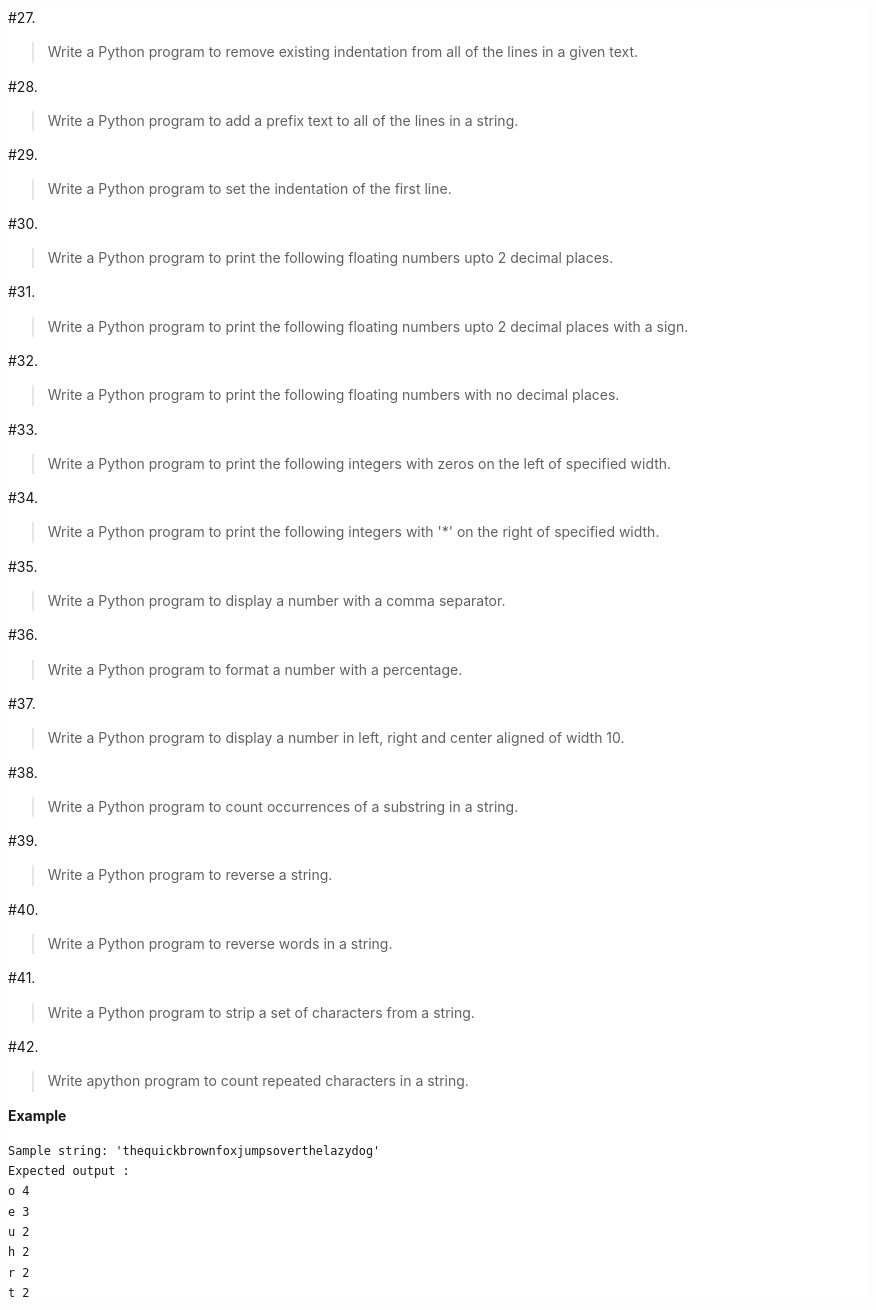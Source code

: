 #27. 
>Write a Python program to remove existing indentation from all of the lines in a given text.

#28. 
>Write a Python program to add a prefix text to all of the lines in a string.

#29. 
>Write a Python program to set the indentation of the first line.

#30. 
>Write a Python program to print the following floating numbers upto 2 decimal places.

#31. 
>Write a Python program to print the following floating numbers upto 2 decimal places with a sign.

#32. 
>Write a Python program to print the following floating numbers with no decimal places.

#33. 
>Write a Python program to print the following integers with zeros on the left of specified width.

#34. 
>Write a Python program to print the following integers with '*' on the right of specified width.

#35. 
>Write a Python program to display a number with a comma separator.

#36. 
>Write a Python program to format a number with a percentage.

#37. 
>Write a Python program to display a number in left, right and center aligned of width 10.

#38. 
>Write a Python program to count occurrences of a substring in a string.

#39. 
>Write a Python program to reverse a string.

#40. 
>Write a Python program to reverse words in a string.

#41. 
>Write a Python program to strip a set of characters from a string.

#42. 
>Write apython program to count repeated characters in a string.

**Example**
```
Sample string: 'thequickbrownfoxjumpsoverthelazydog'
Expected output :
o 4
e 3
u 2
h 2
r 2
t 2
```
